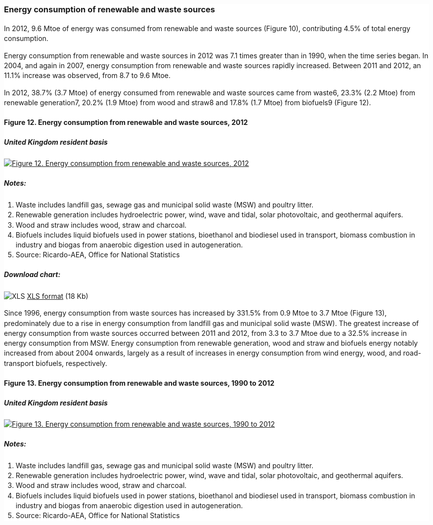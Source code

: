 ### Energy consumption of renewable and waste sources 
In 2012, 9.6 Mtoe of energy was consumed from renewable and waste sources (Figure 10), contributing 4.5% of total energy consumption.

Energy consumption from renewable and waste sources in 2012 was 7.1 times greater than in 1990, when the time series began. In 2004, and again in 2007, energy consumption from renewable and waste sources rapidly increased. Between 2011 and 2012, an 11.1% increase was observed, from 8.7 to 9.6 Mtoe.

In 2012, 38.7% (3.7 Mtoe) of energy consumed from renewable and waste sources came from waste6, 23.3% (2.2 Mtoe) from renewable generation7, 20.2% (1.9 Mtoe) from wood and straw8 and 17.8% (1.7 Mtoe) from biofuels9 (Figure 12).

#### Figure 12. Energy consumption from renewable and waste sources, 2012
##### United Kingdom resident basis
[![Figure 12. Energy consumption from renewable and waste sources, 2012](http://www.ons.gov.uk/ons/resources/chtfig12_tcm77-369369.png)](http://www.ons.gov.uk/ons/resources/chtfig12_tcm77-369369.png "Figure 12. Energy consumption from renewable and waste sources, 2012")

##### Notes:
1. Waste includes landfill gas, sewage gas and municipal solid waste (MSW) and poultry litter.
2. Renewable generation includes hydroelectric power, wind, wave and tidal, solar photovoltaic, and geothermal aquifers.
3. Wood and straw includes wood, straw and charcoal.
4. Biofuels includes liquid biofuels used in power stations, bioethanol and biodiesel used in transport, biomass combustion in industry and biogas from anaerobic digestion used in autogeneration.
5. Source: Ricardo-AEA, Office for National Statistics

##### Download chart: 
![XLS](http://www.ons.gov.uk/ons/resources/iconxls_tcm77-30132.gif "XLS")  [XLS format](http://www.ons.gov.uk/ons/rel/environmental/uk-environmental-accounts/2014/chd-fig-12.xls "XLS format") (18 Kb)

Since 1996, energy consumption from waste sources has increased by 331.5% from 0.9 Mtoe to 3.7 Mtoe (Figure 13), predominately due to a rise in energy consumption from landfill gas and municipal solid waste (MSW). The greatest increase of energy consumption from waste sources occurred between 2011 and 2012, from 3.3 to 3.7 Mtoe due to a 32.5% increase in energy consumption from MSW. Energy consumption from renewable generation, wood and straw and biofuels energy notably increased from about 2004 onwards, largely as a result of increases in energy consumption from wind energy, wood, and road-transport biofuels, respectively.

#### Figure 13. Energy consumption from renewable and waste sources, 1990 to 2012
##### United Kingdom resident basis
[![Figure 13. Energy consumption from renewable and waste sources, 1990 to 2012](http://www.ons.gov.uk/ons/resources/chtfig13_tcm77-369378.png)](http://www.ons.gov.uk/ons/resources/chtfig13_tcm77-369378.png "Figure 13. Energy consumption from renewable and waste sources, 1990 to 2012")

##### Notes:
1. Waste includes landfill gas, sewage gas and municipal solid waste (MSW) and poultry litter.
2. Renewable generation includes hydroelectric power, wind, wave and tidal, solar photovoltaic, and geothermal aquifers.
3. Wood and straw includes wood, straw and charcoal.
4. Biofuels includes liquid biofuels used in power stations, bioethanol and biodiesel used in transport, biomass combustion in industry and biogas from anaerobic digestion used in autogeneration.
5. Source: Ricardo-AEA, Office for National Statistics
